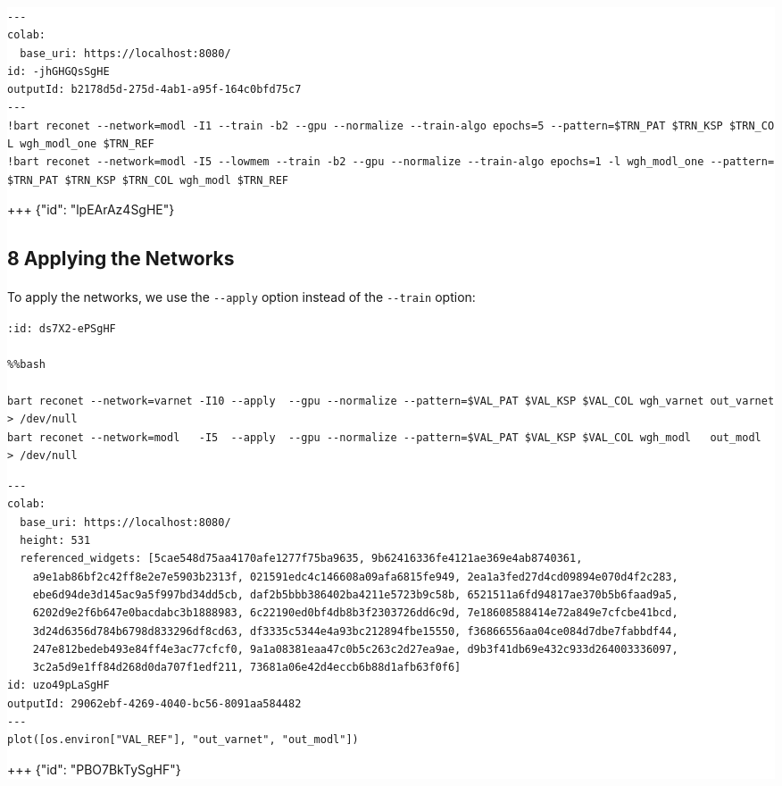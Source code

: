 ```{code-cell} ipython3
---
colab:
  base_uri: https://localhost:8080/
id: -jhGHGQsSgHE
outputId: b2178d5d-275d-4ab1-a95f-164c0bfd75c7
---
!bart reconet --network=modl -I1 --train -b2 --gpu --normalize --train-algo epochs=5 --pattern=$TRN_PAT $TRN_KSP $TRN_COL wgh_modl_one $TRN_REF
!bart reconet --network=modl -I5 --lowmem --train -b2 --gpu --normalize --train-algo epochs=1 -l wgh_modl_one --pattern=$TRN_PAT $TRN_KSP $TRN_COL wgh_modl $TRN_REF
```

+++ {"id": "lpEArAz4SgHE"}

## 8 Applying the Networks

To apply the networks, we use the `--apply` option instead of the `--train` option:

```{code-cell} ipython3
:id: ds7X2-ePSgHF

%%bash

bart reconet --network=varnet -I10 --apply  --gpu --normalize --pattern=$VAL_PAT $VAL_KSP $VAL_COL wgh_varnet out_varnet > /dev/null
bart reconet --network=modl   -I5  --apply  --gpu --normalize --pattern=$VAL_PAT $VAL_KSP $VAL_COL wgh_modl   out_modl	 > /dev/null
```

```{code-cell} ipython3
---
colab:
  base_uri: https://localhost:8080/
  height: 531
  referenced_widgets: [5cae548d75aa4170afe1277f75ba9635, 9b62416336fe4121ae369e4ab8740361,
    a9e1ab86bf2c42ff8e2e7e5903b2313f, 021591edc4c146608a09afa6815fe949, 2ea1a3fed27d4cd09894e070d4f2c283,
    ebe6d94de3d145ac9a5f997bd34dd5cb, daf2b5bbb386402ba4211e5723b9c58b, 6521511a6fd94817ae370b5b6faad9a5,
    6202d9e2f6b647e0bacdabc3b1888983, 6c22190ed0bf4db8b3f2303726dd6c9d, 7e18608588414e72a849e7cfcbe41bcd,
    3d24d6356d784b6798d833296df8cd63, df3335c5344e4a93bc212894fbe15550, f36866556aa04ce084d7dbe7fabbdf44,
    247e812bedeb493e84ff4e3ac77cfcf0, 9a1a08381eaa47c0b5c263c2d27ea9ae, d9b3f41db69e432c933d264003336097,
    3c2a5d9e1ff84d268d0da707f1edf211, 73681a06e42d4eccb6b88d1afb63f0f6]
id: uzo49pLaSgHF
outputId: 29062ebf-4269-4040-bc56-8091aa584482
---
plot([os.environ["VAL_REF"], "out_varnet", "out_modl"])
```

+++ {"id": "PBO7BkTySgHF"}
